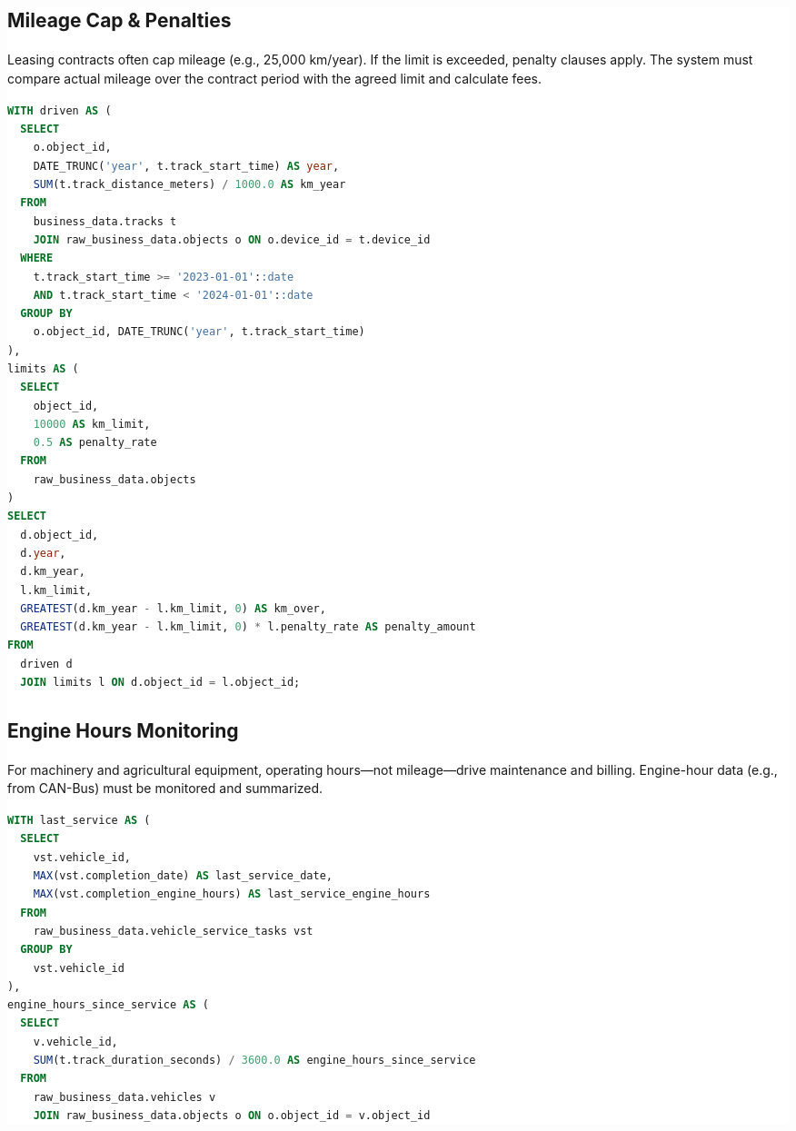 ## **Mileage Cap & Penalties**

Leasing contracts often cap mileage (e.g., 25,000 km/year). If the limit is exceeded, penalty clauses apply. The system must compare actual mileage over the contract period with the agreed limit and calculate fees.

```sql
WITH driven AS (
  SELECT
    o.object_id,
    DATE_TRUNC('year', t.track_start_time) AS year,
    SUM(t.track_distance_meters) / 1000.0 AS km_year
  FROM
    business_data.tracks t
    JOIN raw_business_data.objects o ON o.device_id = t.device_id
  WHERE
    t.track_start_time >= '2023-01-01'::date
    AND t.track_start_time < '2024-01-01'::date
  GROUP BY
    o.object_id, DATE_TRUNC('year', t.track_start_time)
),
limits AS (
  SELECT
    object_id,
    10000 AS km_limit,
    0.5 AS penalty_rate
  FROM
    raw_business_data.objects
)
SELECT
  d.object_id,
  d.year,
  d.km_year,
  l.km_limit,
  GREATEST(d.km_year - l.km_limit, 0) AS km_over,
  GREATEST(d.km_year - l.km_limit, 0) * l.penalty_rate AS penalty_amount
FROM
  driven d
  JOIN limits l ON d.object_id = l.object_id;
```

## **Engine Hours Monitoring**

For machinery and agricultural equipment, operating hours—not mileage—drive maintenance and billing. Engine-hour data (e.g., from CAN-Bus) must be monitored and summarized.

```sql
WITH last_service AS (
  SELECT
    vst.vehicle_id,
    MAX(vst.completion_date) AS last_service_date,
    MAX(vst.completion_engine_hours) AS last_service_engine_hours
  FROM
    raw_business_data.vehicle_service_tasks vst
  GROUP BY
    vst.vehicle_id
),
engine_hours_since_service AS (
  SELECT
    v.vehicle_id,
    SUM(t.track_duration_seconds) / 3600.0 AS engine_hours_since_service
  FROM
    raw_business_data.vehicles v
    JOIN raw_business_data.objects o ON o.object_id = v.object_id
```